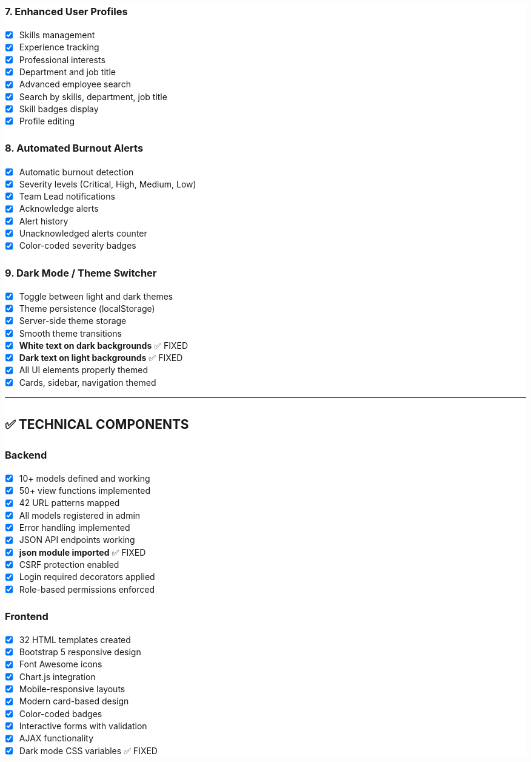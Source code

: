 ### 7. Enhanced User Profiles
- [x] Skills management
- [x] Experience tracking
- [x] Professional interests
- [x] Department and job title
- [x] Advanced employee search
- [x] Search by skills, department, job title
- [x] Skill badges display
- [x] Profile editing

### 8. Automated Burnout Alerts
- [x] Automatic burnout detection
- [x] Severity levels (Critical, High, Medium, Low)
- [x] Team Lead notifications
- [x] Acknowledge alerts
- [x] Alert history
- [x] Unacknowledged alerts counter
- [x] Color-coded severity badges

### 9. Dark Mode / Theme Switcher
- [x] Toggle between light and dark themes
- [x] Theme persistence (localStorage)
- [x] Server-side theme storage
- [x] Smooth theme transitions
- [x] **White text on dark backgrounds** ✅ FIXED
- [x] **Dark text on light backgrounds** ✅ FIXED
- [x] All UI elements properly themed
- [x] Cards, sidebar, navigation themed

---

## ✅ TECHNICAL COMPONENTS

### Backend
- [x] 10+ models defined and working
- [x] 50+ view functions implemented
- [x] 42 URL patterns mapped
- [x] All models registered in admin
- [x] Error handling implemented
- [x] JSON API endpoints working
- [x] **json module imported** ✅ FIXED
- [x] CSRF protection enabled
- [x] Login required decorators applied
- [x] Role-based permissions enforced

### Frontend
- [x] 32 HTML templates created
- [x] Bootstrap 5 responsive design
- [x] Font Awesome icons
- [x] Chart.js integration
- [x] Mobile-responsive layouts
- [x] Modern card-based design
- [x] Color-coded badges
- [x] Interactive forms with validation
- [x] AJAX functionality
- [x] Dark mode CSS variables ✅ FIXED
